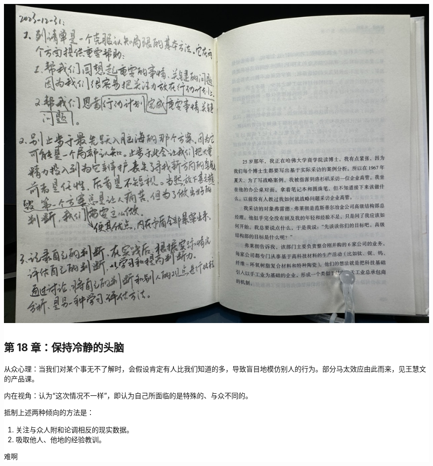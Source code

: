 ![Chapter 17 notes](images/Chapter-17.jpg)

## 第 18 章：保持冷静的头脑

从众心理：当我们对某个事无不了解时，会假设肯定有人比我们知道的多，导致盲目地模仿别人的行为。部分马太效应由此而来，见王慧文的产品课。

内在视角：认为“这次情况不一样”，即认为自己所面临的是特殊的、与众不同的。

抵制上述两种倾向的方法是：
1. 关注与众人附和论调相反的现实数据。
2. 吸取他人、他地的经验教训。

难啊
